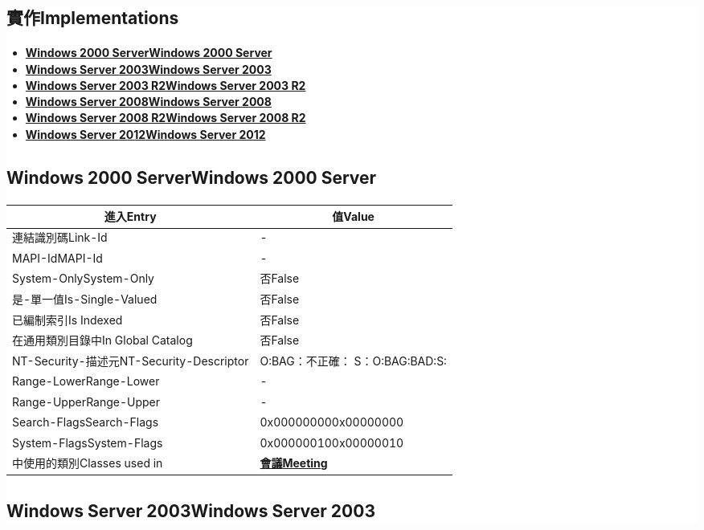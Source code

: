 
## <a name="implementations"></a><span data-ttu-id="ba9c5-121">實作</span><span class="sxs-lookup"><span data-stu-id="ba9c5-121">Implementations</span></span>

-   [<span data-ttu-id="ba9c5-122">**Windows 2000 Server**</span><span class="sxs-lookup"><span data-stu-id="ba9c5-122">**Windows 2000 Server**</span></span>](#windows-2000-server)
-   [<span data-ttu-id="ba9c5-123">**Windows Server 2003**</span><span class="sxs-lookup"><span data-stu-id="ba9c5-123">**Windows Server 2003**</span></span>](#windows-server-2003)
-   [<span data-ttu-id="ba9c5-124">**Windows Server 2003 R2**</span><span class="sxs-lookup"><span data-stu-id="ba9c5-124">**Windows Server 2003 R2**</span></span>](#windows-server-2003-r2)
-   [<span data-ttu-id="ba9c5-125">**Windows Server 2008**</span><span class="sxs-lookup"><span data-stu-id="ba9c5-125">**Windows Server 2008**</span></span>](#windows-server-2008)
-   [<span data-ttu-id="ba9c5-126">**Windows Server 2008 R2**</span><span class="sxs-lookup"><span data-stu-id="ba9c5-126">**Windows Server 2008 R2**</span></span>](#windows-server-2008-r2)
-   [<span data-ttu-id="ba9c5-127">**Windows Server 2012**</span><span class="sxs-lookup"><span data-stu-id="ba9c5-127">**Windows Server 2012**</span></span>](#windows-server-2012)

## <a name="windows-2000-server"></a><span data-ttu-id="ba9c5-128">Windows 2000 Server</span><span class="sxs-lookup"><span data-stu-id="ba9c5-128">Windows 2000 Server</span></span>



| <span data-ttu-id="ba9c5-129">進入</span><span class="sxs-lookup"><span data-stu-id="ba9c5-129">Entry</span></span> | <span data-ttu-id="ba9c5-130">值</span><span class="sxs-lookup"><span data-stu-id="ba9c5-130">Value</span></span> |
|------------------------|-----------------------------------------|
| <span data-ttu-id="ba9c5-131">連結識別碼</span><span class="sxs-lookup"><span data-stu-id="ba9c5-131">Link-Id</span></span>                | \-                                      |
| <span data-ttu-id="ba9c5-132">MAPI-Id</span><span class="sxs-lookup"><span data-stu-id="ba9c5-132">MAPI-Id</span></span>                | \-                                      |
| <span data-ttu-id="ba9c5-133">System-Only</span><span class="sxs-lookup"><span data-stu-id="ba9c5-133">System-Only</span></span>            | <span data-ttu-id="ba9c5-134">否</span><span class="sxs-lookup"><span data-stu-id="ba9c5-134">False</span></span>                                   |
| <span data-ttu-id="ba9c5-135">是-單一值</span><span class="sxs-lookup"><span data-stu-id="ba9c5-135">Is-Single-Valued</span></span>       | <span data-ttu-id="ba9c5-136">否</span><span class="sxs-lookup"><span data-stu-id="ba9c5-136">False</span></span>                                   |
| <span data-ttu-id="ba9c5-137">已編制索引</span><span class="sxs-lookup"><span data-stu-id="ba9c5-137">Is Indexed</span></span>             | <span data-ttu-id="ba9c5-138">否</span><span class="sxs-lookup"><span data-stu-id="ba9c5-138">False</span></span>                                   |
| <span data-ttu-id="ba9c5-139">在通用類別目錄中</span><span class="sxs-lookup"><span data-stu-id="ba9c5-139">In Global Catalog</span></span>      | <span data-ttu-id="ba9c5-140">否</span><span class="sxs-lookup"><span data-stu-id="ba9c5-140">False</span></span>                                   |
| <span data-ttu-id="ba9c5-141">NT-Security-描述元</span><span class="sxs-lookup"><span data-stu-id="ba9c5-141">NT-Security-Descriptor</span></span> | <span data-ttu-id="ba9c5-142">O:BAG：不正確： S：</span><span class="sxs-lookup"><span data-stu-id="ba9c5-142">O:BAG:BAD:S:</span></span>                            |
| <span data-ttu-id="ba9c5-143">Range-Lower</span><span class="sxs-lookup"><span data-stu-id="ba9c5-143">Range-Lower</span></span>            | \-                                      |
| <span data-ttu-id="ba9c5-144">Range-Upper</span><span class="sxs-lookup"><span data-stu-id="ba9c5-144">Range-Upper</span></span>            | \-                                      |
| <span data-ttu-id="ba9c5-145">Search-Flags</span><span class="sxs-lookup"><span data-stu-id="ba9c5-145">Search-Flags</span></span>           | <span data-ttu-id="ba9c5-146">0x00000000</span><span class="sxs-lookup"><span data-stu-id="ba9c5-146">0x00000000</span></span>                              |
| <span data-ttu-id="ba9c5-147">System-Flags</span><span class="sxs-lookup"><span data-stu-id="ba9c5-147">System-Flags</span></span>           | <span data-ttu-id="ba9c5-148">0x00000010</span><span class="sxs-lookup"><span data-stu-id="ba9c5-148">0x00000010</span></span>                              |
| <span data-ttu-id="ba9c5-149">中使用的類別</span><span class="sxs-lookup"><span data-stu-id="ba9c5-149">Classes used in</span></span>        | [<span data-ttu-id="ba9c5-150">**會議**</span><span class="sxs-lookup"><span data-stu-id="ba9c5-150">**Meeting**</span></span>](c-meeting.md)<br/> |



## <a name="windows-server-2003"></a><span data-ttu-id="ba9c5-151">Windows Server 2003</span><span class="sxs-lookup"><span data-stu-id="ba9c5-151">Windows Server 2003</span></span>
